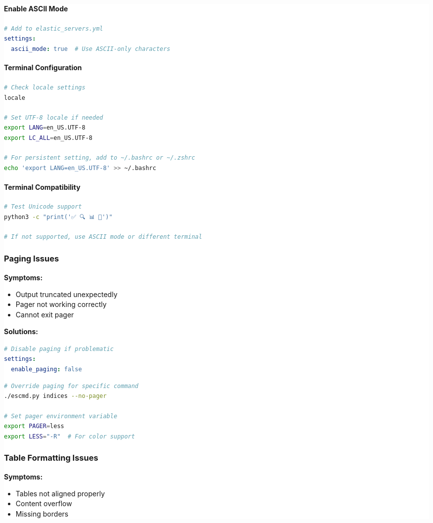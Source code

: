 #### Enable ASCII Mode
```yaml
# Add to elastic_servers.yml
settings:
  ascii_mode: true  # Use ASCII-only characters
```

#### Terminal Configuration
```bash
# Check locale settings
locale

# Set UTF-8 locale if needed
export LANG=en_US.UTF-8
export LC_ALL=en_US.UTF-8

# For persistent setting, add to ~/.bashrc or ~/.zshrc
echo 'export LANG=en_US.UTF-8' >> ~/.bashrc
```

#### Terminal Compatibility
```bash
# Test Unicode support
python3 -c "print('✅ 🔍 📊 🎯')"

# If not supported, use ASCII mode or different terminal
```

### Paging Issues

**Symptoms:**
- Output truncated unexpectedly
- Pager not working correctly
- Cannot exit pager

**Solutions:**

```yaml
# Disable paging if problematic
settings:
  enable_paging: false
```

```bash
# Override paging for specific command
./escmd.py indices --no-pager

# Set pager environment variable
export PAGER=less
export LESS="-R"  # For color support
```

### Table Formatting Issues

**Symptoms:**
- Tables not aligned properly
- Content overflow
- Missing borders
